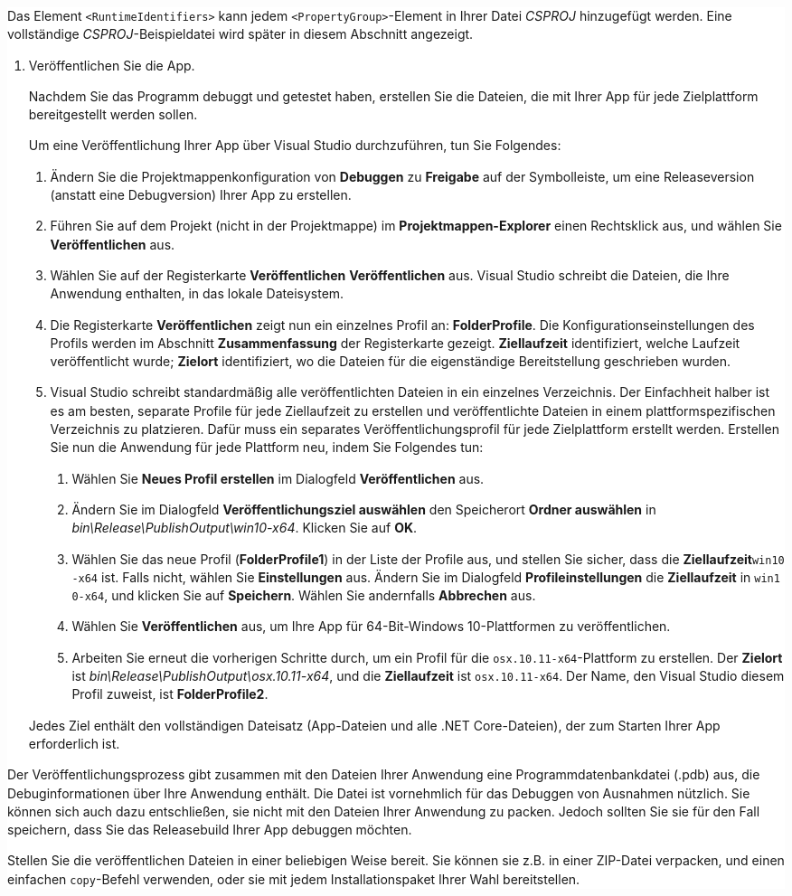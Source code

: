    Das Element `<RuntimeIdentifiers>` kann jedem `<PropertyGroup>`-Element in Ihrer Datei *CSPROJ* hinzugefügt werden. Eine vollständige *CSPROJ*-Beispieldatei wird später in diesem Abschnitt angezeigt.

1. Veröffentlichen Sie die App.

   Nachdem Sie das Programm debuggt und getestet haben, erstellen Sie die Dateien, die mit Ihrer App für jede Zielplattform bereitgestellt werden sollen.

   Um eine Veröffentlichung Ihrer App über Visual Studio durchzuführen, tun Sie Folgendes:

      1. Ändern Sie die Projektmappenkonfiguration von **Debuggen** zu **Freigabe** auf der Symbolleiste, um eine Releaseversion (anstatt eine Debugversion) Ihrer App zu erstellen.

      1. Führen Sie auf dem Projekt (nicht in der Projektmappe) im **Projektmappen-Explorer** einen Rechtsklick aus, und wählen Sie **Veröffentlichen** aus.

      1. Wählen Sie auf der Registerkarte **Veröffentlichen** **Veröffentlichen** aus. Visual Studio schreibt die Dateien, die Ihre Anwendung enthalten, in das lokale Dateisystem.

      1. Die Registerkarte **Veröffentlichen** zeigt nun ein einzelnes Profil an: **FolderProfile**. Die Konfigurationseinstellungen des Profils werden im Abschnitt **Zusammenfassung** der Registerkarte gezeigt. **Ziellaufzeit** identifiziert, welche Laufzeit veröffentlicht wurde; **Zielort** identifiziert, wo die Dateien für die eigenständige Bereitstellung geschrieben wurden.

      1. Visual Studio schreibt standardmäßig alle veröffentlichten Dateien in ein einzelnes Verzeichnis. Der Einfachheit halber ist es am besten, separate Profile für jede Ziellaufzeit zu erstellen und veröffentlichte Dateien in einem plattformspezifischen Verzeichnis zu platzieren. Dafür muss ein separates Veröffentlichungsprofil für jede Zielplattform erstellt werden. Erstellen Sie nun die Anwendung für jede Plattform neu, indem Sie Folgendes tun:

         1. Wählen Sie **Neues Profil erstellen** im Dialogfeld **Veröffentlichen** aus.

         1. Ändern Sie im Dialogfeld **Veröffentlichungsziel auswählen** den Speicherort **Ordner auswählen** in *bin\Release\PublishOutput\win10-x64*. Klicken Sie auf **OK**.

         1. Wählen Sie das neue Profil (**FolderProfile1**) in der Liste der Profile aus, und stellen Sie sicher, dass die **Ziellaufzeit**`win10-x64` ist. Falls nicht, wählen Sie **Einstellungen** aus. Ändern Sie im Dialogfeld **Profileinstellungen** die **Ziellaufzeit** in `win10-x64`, und klicken Sie auf **Speichern**. Wählen Sie andernfalls **Abbrechen** aus.

         1. Wählen Sie **Veröffentlichen** aus, um Ihre App für 64-Bit-Windows 10-Plattformen zu veröffentlichen.

         1. Arbeiten Sie erneut die vorherigen Schritte durch, um ein Profil für die `osx.10.11-x64`-Plattform zu erstellen. Der **Zielort** ist *bin\Release\PublishOutput\osx.10.11-x64*, und die **Ziellaufzeit** ist `osx.10.11-x64`. Der Name, den Visual Studio diesem Profil zuweist, ist **FolderProfile2**.

      Jedes Ziel enthält den vollständigen Dateisatz (App-Dateien und alle .NET Core-Dateien), der zum Starten Ihrer App erforderlich ist.

Der Veröffentlichungsprozess gibt zusammen mit den Dateien Ihrer Anwendung eine Programmdatenbankdatei (.pdb) aus, die Debuginformationen über Ihre Anwendung enthält. Die Datei ist vornehmlich für das Debuggen von Ausnahmen nützlich. Sie können sich auch dazu entschließen, sie nicht mit den Dateien Ihrer Anwendung zu packen. Jedoch sollten Sie sie für den Fall speichern, dass Sie das Releasebuild Ihrer App debuggen möchten.

Stellen Sie die veröffentlichen Dateien in einer beliebigen Weise bereit. Sie können sie z.B. in einer ZIP-Datei verpacken, und einen einfachen `copy`-Befehl verwenden, oder sie mit jedem Installationspaket Ihrer Wahl bereitstellen.
